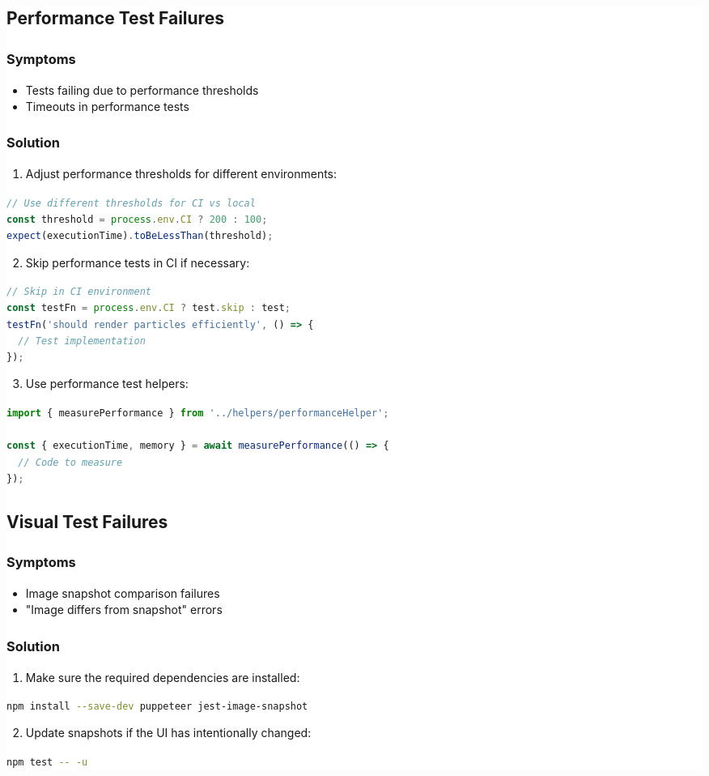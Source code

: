 ## Performance Test Failures

### Symptoms
- Tests failing due to performance thresholds
- Timeouts in performance tests

### Solution
1. Adjust performance thresholds for different environments:

```typescript
// Use different thresholds for CI vs local
const threshold = process.env.CI ? 200 : 100;
expect(executionTime).toBeLessThan(threshold);
```

2. Skip performance tests in CI if necessary:

```typescript
// Skip in CI environment
const testFn = process.env.CI ? test.skip : test;
testFn('should render particles efficiently', () => {
  // Test implementation
});
```

3. Use performance test helpers:

```typescript
import { measurePerformance } from '../helpers/performanceHelper';

const { executionTime, memory } = await measurePerformance(() => {
  // Code to measure
});
```

## Visual Test Failures

### Symptoms
- Image snapshot comparison failures
- "Image differs from snapshot" errors

### Solution
1. Make sure the required dependencies are installed:

```bash
npm install --save-dev puppeteer jest-image-snapshot
```

2. Update snapshots if the UI has intentionally changed:

```bash
npm test -- -u
```
